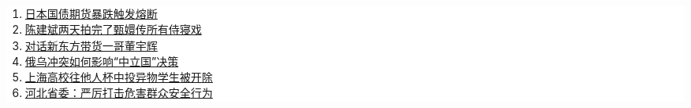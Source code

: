 1. [日本国债期货暴跌触发熔断](https://www.toutiao.com/amos_land_page/?category_name=topic_innerflow&event_type=hot_board&log_pb=%7B%22category_name%22%3A%22topic_innerflow%22%2C%22cluster_type%22%3A%224%22%2C%22enter_from%22%3A%22click_category%22%2C%22entrance_hotspot%22%3A%22outside%22%2C%22event_type%22%3A%22hot_board%22%2C%22hot_board_cluster_id%22%3A%227109339667752812576%22%2C%22hot_board_impr_id%22%3A%2220220615170046010212193165030376D4%22%2C%22jump_page%22%3A%22hot_board_page%22%2C%22location%22%3A%22news_hot_card%22%2C%22page_location%22%3A%22hot_board_page%22%2C%22rank%22%3A%2233%22%2C%22source%22%3A%22trending_tab%22%2C%22style_id%22%3A%2240132%22%2C%22title%22%3A%22%E6%97%A5%E6%9C%AC%E5%9B%BD%E5%80%BA%E6%9C%9F%E8%B4%A7%E6%9A%B4%E8%B7%8C%E8%A7%A6%E5%8F%91%E7%86%94%E6%96%AD%22%7D&rank=33&style_id=40132&topic_id=7109339667752812576)
1. [陈建斌两天拍完了甄嬛传所有侍寝戏](https://www.toutiao.com/amos_land_page/?category_name=topic_innerflow&event_type=hot_board&log_pb=%7B%22category_name%22%3A%22topic_innerflow%22%2C%22cluster_type%22%3A%228%22%2C%22enter_from%22%3A%22click_category%22%2C%22entrance_hotspot%22%3A%22outside%22%2C%22event_type%22%3A%22hot_board%22%2C%22hot_board_cluster_id%22%3A%227108974463374327811%22%2C%22hot_board_impr_id%22%3A%22202206151440220101510751490E9B8A83%22%2C%22jump_page%22%3A%22hot_board_page%22%2C%22location%22%3A%22news_hot_card%22%2C%22page_location%22%3A%22hot_board_page%22%2C%22rank%22%3A%2248%22%2C%22source%22%3A%22trending_tab%22%2C%22style_id%22%3A%2240132%22%2C%22title%22%3A%22%E9%99%88%E5%BB%BA%E6%96%8C%E4%B8%A4%E5%A4%A9%E6%8B%8D%E5%AE%8C%E4%BA%86%E7%94%84%E5%AC%9B%E4%BC%A0%E6%89%80%E6%9C%89%E4%BE%8D%E5%AF%9D%E6%88%8F%22%7D&rank=48&style_id=40132&topic_id=7108974463374327811)
1. [对话新东方带货一哥董宇辉](https://www.toutiao.com/amos_land_page/?category_name=topic_innerflow&event_type=hot_board&log_pb=%7B%22category_name%22%3A%22topic_innerflow%22%2C%22cluster_type%22%3A%222%22%2C%22enter_from%22%3A%22click_category%22%2C%22entrance_hotspot%22%3A%22outside%22%2C%22event_type%22%3A%22hot_board%22%2C%22hot_board_cluster_id%22%3A%227109095183639117839%22%2C%22hot_board_impr_id%22%3A%22202206151201000101512082201284A449%22%2C%22jump_page%22%3A%22hot_board_page%22%2C%22location%22%3A%22news_hot_card%22%2C%22page_location%22%3A%22hot_board_page%22%2C%22rank%22%3A%2216%22%2C%22source%22%3A%22trending_tab%22%2C%22style_id%22%3A%2240132%22%2C%22title%22%3A%22%E5%AF%B9%E8%AF%9D%E6%96%B0%E4%B8%9C%E6%96%B9%E5%B8%A6%E8%B4%A7%E4%B8%80%E5%93%A5%E8%91%A3%E5%AE%87%E8%BE%89%22%7D&rank=16&style_id=40132&topic_id=7109095183639117839)
1. [俄乌冲突如何影响“中立国”决策](https://www.toutiao.com/amos_land_page/?category_name=topic_innerflow&event_type=hot_board&log_pb=%7B%22category_name%22%3A%22topic_innerflow%22%2C%22cluster_type%22%3A%221%22%2C%22enter_from%22%3A%22click_category%22%2C%22entrance_hotspot%22%3A%22outside%22%2C%22event_type%22%3A%22hot_board%22%2C%22hot_board_cluster_id%22%3A%227109279339606179874%22%2C%22hot_board_impr_id%22%3A%222022061516501601013003702409408C22%22%2C%22jump_page%22%3A%22hot_board_page%22%2C%22location%22%3A%22news_hot_card%22%2C%22page_location%22%3A%22hot_board_page%22%2C%22rank%22%3A%2244%22%2C%22source%22%3A%22trending_tab%22%2C%22style_id%22%3A%2240132%22%2C%22title%22%3A%22%E4%BF%84%E4%B9%8C%E5%86%B2%E7%AA%81%E5%A6%82%E4%BD%95%E5%BD%B1%E5%93%8D%E2%80%9C%E4%B8%AD%E7%AB%8B%E5%9B%BD%E2%80%9D%E5%86%B3%E7%AD%96%22%7D&rank=44&style_id=40132&topic_id=7109279339606179874)
1. [上海高校往他人杯中投异物学生被开除](https://www.toutiao.com/amos_land_page/?category_name=topic_innerflow&event_type=hot_board&log_pb=%7B%22category_name%22%3A%22topic_innerflow%22%2C%22cluster_type%22%3A%225%22%2C%22enter_from%22%3A%22click_category%22%2C%22entrance_hotspot%22%3A%22outside%22%2C%22event_type%22%3A%22hot_board%22%2C%22hot_board_cluster_id%22%3A%227109235748779331111%22%2C%22hot_board_impr_id%22%3A%222022061507282901013515202322FDC537%22%2C%22jump_page%22%3A%22hot_board_page%22%2C%22location%22%3A%22news_hot_card%22%2C%22page_location%22%3A%22hot_board_page%22%2C%22rank%22%3A%225%22%2C%22source%22%3A%22trending_tab%22%2C%22style_id%22%3A%2240132%22%2C%22title%22%3A%22%E4%B8%8A%E6%B5%B7%E9%AB%98%E6%A0%A1%E5%BE%80%E4%BB%96%E4%BA%BA%E6%9D%AF%E4%B8%AD%E6%8A%95%E5%BC%82%E7%89%A9%E5%AD%A6%E7%94%9F%E8%A2%AB%E5%BC%80%E9%99%A4%22%7D&rank=5&style_id=40132&topic_id=7109235748779331111)
1. [河北省委：严厉打击危害群众安全行为](https://www.toutiao.com/amos_land_page/?category_name=topic_innerflow&event_type=hot_board&log_pb=%7B%22category_name%22%3A%22topic_innerflow%22%2C%22cluster_type%22%3A%225%22%2C%22enter_from%22%3A%22click_category%22%2C%22entrance_hotspot%22%3A%22outside%22%2C%22event_type%22%3A%22hot_board%22%2C%22hot_board_cluster_id%22%3A%227109042429935750667%22%2C%22hot_board_impr_id%22%3A%222022061500121201013515214807EEF3D6%22%2C%22jump_page%22%3A%22hot_board_page%22%2C%22location%22%3A%22news_hot_card%22%2C%22page_location%22%3A%22hot_board_page%22%2C%22rank%22%3A%227%22%2C%22source%22%3A%22trending_tab%22%2C%22style_id%22%3A%2240132%22%2C%22title%22%3A%22%E6%B2%B3%E5%8C%97%E7%9C%81%E5%A7%94%EF%BC%9A%E4%B8%A5%E5%8E%89%E6%89%93%E5%87%BB%E5%8D%B1%E5%AE%B3%E7%BE%A4%E4%BC%97%E5%AE%89%E5%85%A8%E8%A1%8C%E4%B8%BA%22%7D&rank=7&style_id=40132&topic_id=7109042429935750667)